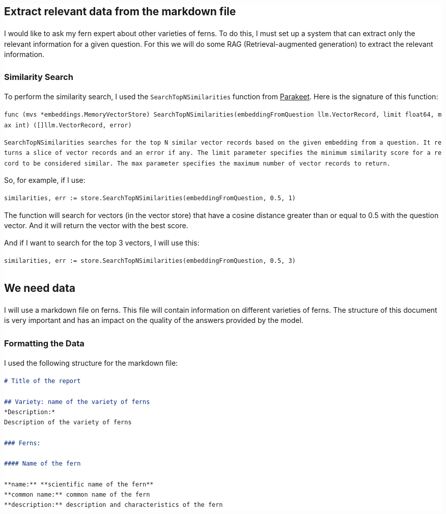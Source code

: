 
## Extract relevant data from the markdown file

I would like to ask my fern expert about other varieties of ferns. To do this, I must set up a system that can extract only the relevant information for a given question. For this we will do some RAG (Retrieval-augmented generation) to extract the relevant information.

### Similarity Search

To perform the similarity search, I used the `SearchTopNSimilarities` function from [Parakeet](https://github.com/parakeet-nest/parakeet). Here is the signature of this function:

```golang
func (mvs *embeddings.MemoryVectorStore) SearchTopNSimilarities(embeddingFromQuestion llm.VectorRecord, limit float64, max int) ([]llm.VectorRecord, error)
```

```text
SearchTopNSimilarities searches for the top N similar vector records based on the given embedding from a question. It returns a slice of vector records and an error if any. The limit parameter specifies the minimum similarity score for a record to be considered similar. The max parameter specifies the maximum number of vector records to return.
```

So, for example, if I use:

```golang
similarities, err := store.SearchTopNSimilarities(embeddingFromQuestion, 0.5, 1)
```

The function will search for vectors (in the vector store) that have a cosine distance greater than or equal to 0.5 with the question vector. And it will return the vector with the best score.

And if I want to search for the top 3 vectors, I will use this:

```golang
similarities, err := store.SearchTopNSimilarities(embeddingFromQuestion, 0.5, 3)
```

## We need data

I will use a markdown file on ferns. This file will contain information on different varieties of ferns. The structure of this document is very important and has an impact on the quality of the answers provided by the model.

### Formatting the Data

I used the following structure for the markdown file:

```markdown
# Title of the report

## Variety: name of the variety of ferns
*Description:*
Description of the variety of ferns

### Ferns:

#### Name of the fern

**name:** **scientific name of the fern**
**common name:** common name of the fern
**description:** description and characteristics of the fern
```
